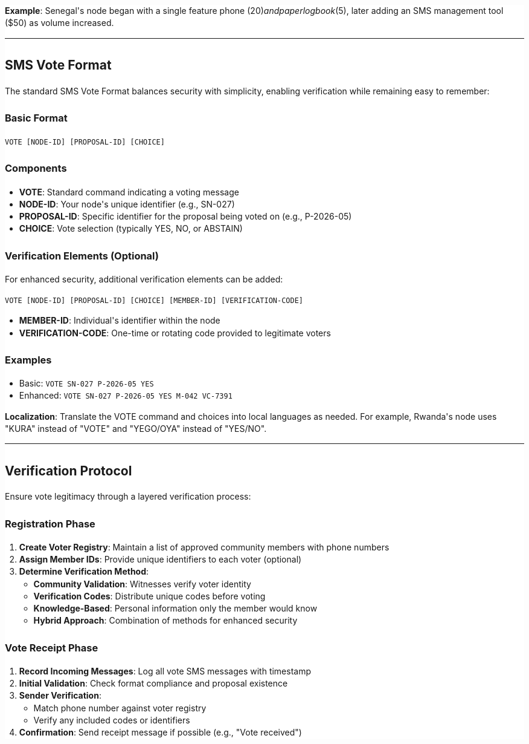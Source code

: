**Example**: Senegal's node began with a single feature phone ($20) and paper logbook ($5), later adding an SMS management tool ($50) as volume increased.

---

## SMS Vote Format
The standard SMS Vote Format balances security with simplicity, enabling verification while remaining easy to remember:

### Basic Format
```
VOTE [NODE-ID] [PROPOSAL-ID] [CHOICE]
```

### Components
- **VOTE**: Standard command indicating a voting message
- **NODE-ID**: Your node's unique identifier (e.g., SN-027)
- **PROPOSAL-ID**: Specific identifier for the proposal being voted on (e.g., P-2026-05)
- **CHOICE**: Vote selection (typically YES, NO, or ABSTAIN)

### Verification Elements (Optional)
For enhanced security, additional verification elements can be added:
```
VOTE [NODE-ID] [PROPOSAL-ID] [CHOICE] [MEMBER-ID] [VERIFICATION-CODE]
```

- **MEMBER-ID**: Individual's identifier within the node
- **VERIFICATION-CODE**: One-time or rotating code provided to legitimate voters

### Examples
- Basic: `VOTE SN-027 P-2026-05 YES`
- Enhanced: `VOTE SN-027 P-2026-05 YES M-042 VC-7391`

**Localization**: Translate the VOTE command and choices into local languages as needed. For example, Rwanda's node uses "KURA" instead of "VOTE" and "YEGO/OYA" instead of "YES/NO".

---

## Verification Protocol
Ensure vote legitimacy through a layered verification process:

### Registration Phase
1. **Create Voter Registry**: Maintain a list of approved community members with phone numbers
2. **Assign Member IDs**: Provide unique identifiers to each voter (optional)
3. **Determine Verification Method**:
   - **Community Validation**: Witnesses verify voter identity
   - **Verification Codes**: Distribute unique codes before voting
   - **Knowledge-Based**: Personal information only the member would know
   - **Hybrid Approach**: Combination of methods for enhanced security

### Vote Receipt Phase
1. **Record Incoming Messages**: Log all vote SMS messages with timestamp
2. **Initial Validation**: Check format compliance and proposal existence
3. **Sender Verification**:
   - Match phone number against voter registry
   - Verify any included codes or identifiers
4. **Confirmation**: Send receipt message if possible (e.g., "Vote received")
